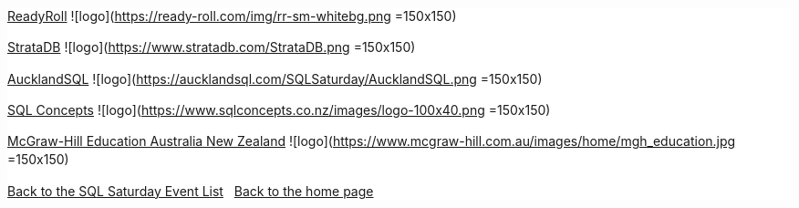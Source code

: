 [ReadyRoll](http://ready-roll.com/)
![logo](https://ready-roll.com/img/rr-sm-whitebg.png =150x150)
 
[StrataDB](http://www.stratadb.com/)
![logo](https://www.stratadb.com/StrataDB.png =150x150)
 
[AucklandSQL](http://aucklandsql.com)
![logo](https://aucklandsql.com/SQLSaturday/AucklandSQL.png =150x150)
 
[SQL Concepts](http://www.sqlconcepts.co.nz/)
![logo](https://www.sqlconcepts.co.nz/images/logo-100x40.png =150x150)
 
[McGraw-Hill Education Australia  New Zealand](http://www.mcgraw-hill.com.au/)
![logo](https://www.mcgraw-hill.com.au/images/home/mgh_education.jpg =150x150)
 
[Back to the SQL Saturday Event List](/past.html)
&nbsp;
[Back to the home page](/index.html)
